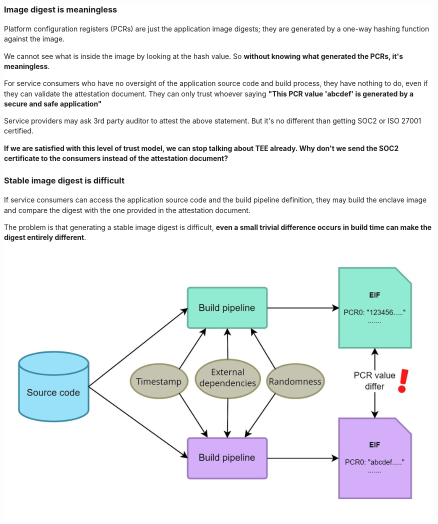 ### Image digest is meaningless

Platform configuration registers (PCRs) are just the application image digests; they are generated by a one-way hashing function against the image.

We cannot see what is inside the image by looking at the hash value. So **without knowing what generated the PCRs, it's meaningless**.

For service consumers who have no oversight of the application source code and build process, they have nothing to do, even if they can validate the attestation document. They can only trust whoever saying **"This PCR value 'abcdef' is generated by a secure and safe application"**

Service providers may ask 3rd party auditor to attest the above statement. But it's no different than getting SOC2 or ISO 27001 certified.

**If we are satisfied with this level of trust model, we can stop talking about TEE already. Why don't we send the SOC2 certificate to the consumers instead of the attestation document?**

### Stable image digest is difficult

If service consumers can access the application source code and the build pipeline definition, they may build the enclave image and compare the digest with the one provided in the attestation document.

The problem is that generating a stable image digest is difficult, **even a small trivial difference occurs in build time can make the digest entirely different**.

![Build time difference can make the PCR value different](/assets/images/d6ecba66-0607-4d84-b9f2-405005ced8e0.jpg)
